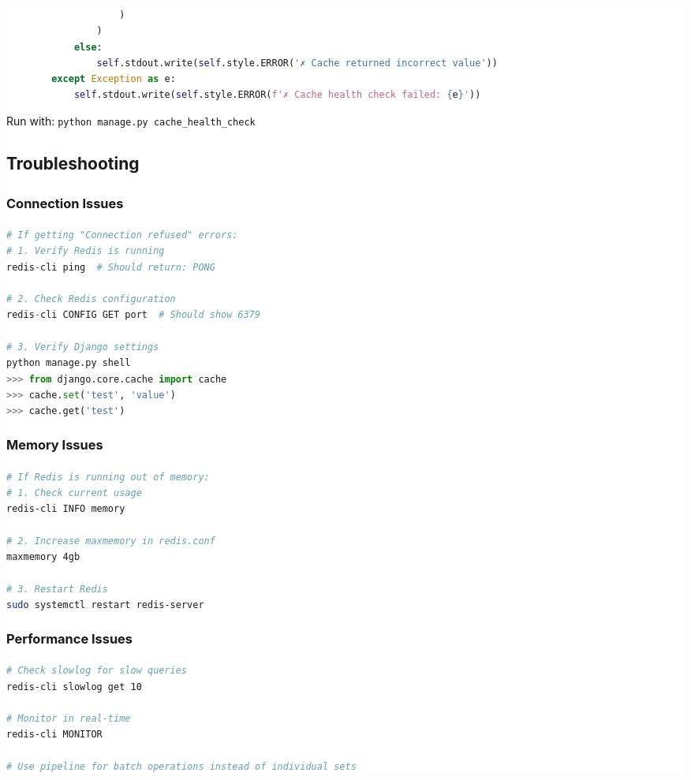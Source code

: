 ```python
                    )
                )
            else:
                self.stdout.write(self.style.ERROR('✗ Cache returned incorrect value'))
        except Exception as e:
            self.stdout.write(self.style.ERROR(f'✗ Cache health check failed: {e}'))
```

Run with: `python manage.py cache_health_check`

## Troubleshooting

### Connection Issues

```python
# If getting "Connection refused" errors:
# 1. Verify Redis is running
redis-cli ping  # Should return: PONG

# 2. Check Redis configuration
redis-cli CONFIG GET port  # Should show 6379

# 3. Verify Django settings
python manage.py shell
>>> from django.core.cache import cache
>>> cache.set('test', 'value')
>>> cache.get('test')
```

### Memory Issues

```bash
# If Redis is running out of memory:
# 1. Check current usage
redis-cli INFO memory

# 2. Increase maxmemory in redis.conf
maxmemory 4gb

# 3. Restart Redis
sudo systemctl restart redis-server
```

### Performance Issues

```bash
# Check slowlog for slow queries
redis-cli slowlog get 10

# Monitor in real-time
redis-cli MONITOR

# Use pipeline for batch operations instead of individual sets
```
